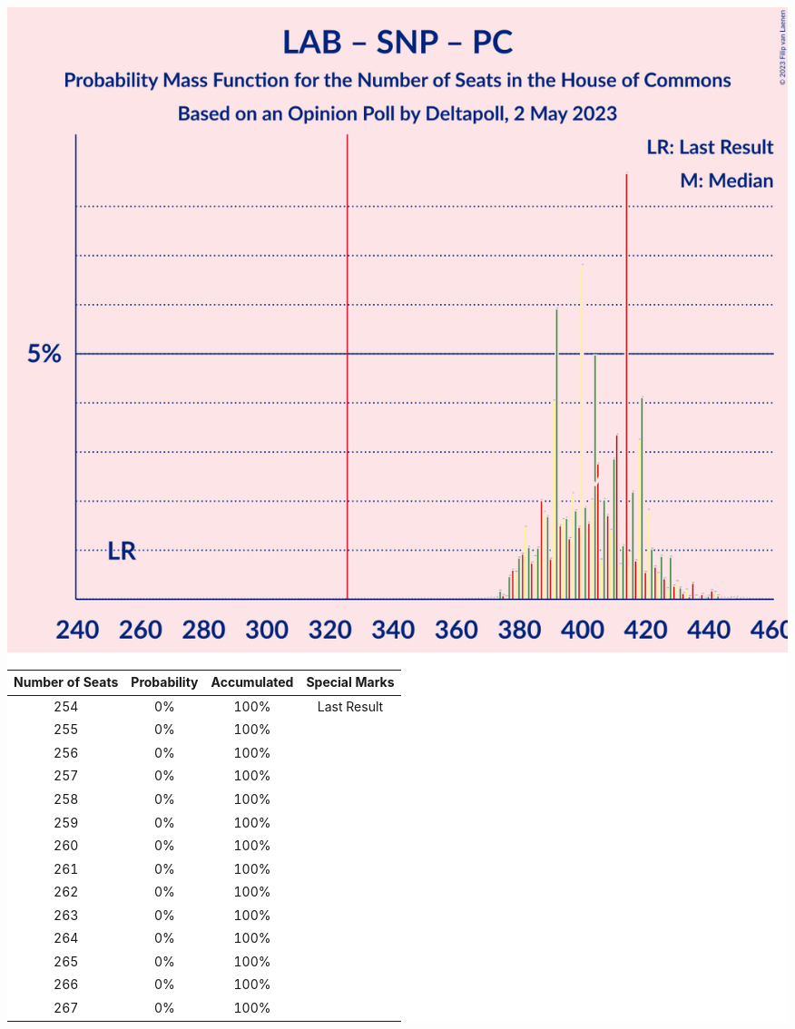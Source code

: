 ![Graph with seats probability mass function not yet produced](2023-05-02-Deltapoll-coalitions-seats-pmf-lab–snp–pc.png "Seats Probability Mass Function")

| Number of Seats | Probability | Accumulated | Special Marks |
|:---------------:|:-----------:|:-----------:|:-------------:|
| 254 | 0% | 100% | Last Result |
| 255 | 0% | 100% |  |
| 256 | 0% | 100% |  |
| 257 | 0% | 100% |  |
| 258 | 0% | 100% |  |
| 259 | 0% | 100% |  |
| 260 | 0% | 100% |  |
| 261 | 0% | 100% |  |
| 262 | 0% | 100% |  |
| 263 | 0% | 100% |  |
| 264 | 0% | 100% |  |
| 265 | 0% | 100% |  |
| 266 | 0% | 100% |  |
| 267 | 0% | 100% |  |